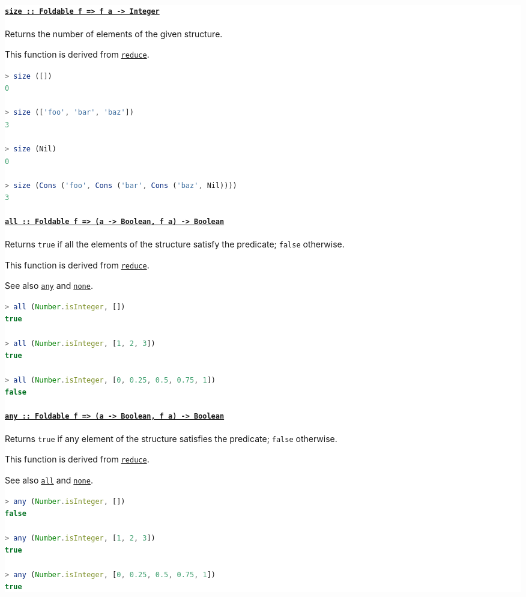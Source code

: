 #### <a name="size" href="https://github.com/sanctuary-js/sanctuary-type-classes/blob/v12.1.0/index.js#L1909">`size :: Foldable f => f a -⁠> Integer`</a>

Returns the number of elements of the given structure.

This function is derived from [`reduce`](#reduce).

```javascript
> size ([])
0

> size (['foo', 'bar', 'baz'])
3

> size (Nil)
0

> size (Cons ('foo', Cons ('bar', Cons ('baz', Nil))))
3
```

#### <a name="all" href="https://github.com/sanctuary-js/sanctuary-type-classes/blob/v12.1.0/index.js#L1934">`all :: Foldable f => (a -⁠> Boolean, f a) -⁠> Boolean`</a>

Returns `true` if all the elements of the structure satisfy the
predicate; `false` otherwise.

This function is derived from [`reduce`](#reduce).

See also [`any`](#any) and [`none`](#none).

```javascript
> all (Number.isInteger, [])
true

> all (Number.isInteger, [1, 2, 3])
true

> all (Number.isInteger, [0, 0.25, 0.5, 0.75, 1])
false
```

#### <a name="any" href="https://github.com/sanctuary-js/sanctuary-type-classes/blob/v12.1.0/index.js#L1959">`any :: Foldable f => (a -⁠> Boolean, f a) -⁠> Boolean`</a>

Returns `true` if any element of the structure satisfies the predicate;
`false` otherwise.

This function is derived from [`reduce`](#reduce).

See also [`all`](#all) and [`none`](#none).

```javascript
> any (Number.isInteger, [])
false

> any (Number.isInteger, [1, 2, 3])
true

> any (Number.isInteger, [0, 0.25, 0.5, 0.75, 1])
true
```


[Alt]:                      https://github.com/fantasyland/fantasy-land/tree/v4.0.1#alt
[Alternative]:              https://github.com/fantasyland/fantasy-land/tree/v4.0.1#alternative
[Applicative]:              https://github.com/fantasyland/fantasy-land/tree/v4.0.1#applicative
[Apply]:                    https://github.com/fantasyland/fantasy-land/tree/v4.0.1#apply
[Bifunctor]:                https://github.com/fantasyland/fantasy-land/tree/v4.0.1#bifunctor
[Category]:                 https://github.com/fantasyland/fantasy-land/tree/v4.0.1#category
[Chain]:                    https://github.com/fantasyland/fantasy-land/tree/v4.0.1#chain
[ChainRec]:                 https://github.com/fantasyland/fantasy-land/tree/v4.0.1#chainrec
[Comonad]:                  https://github.com/fantasyland/fantasy-land/tree/v4.0.1#comonad
[Contravariant]:            https://github.com/fantasyland/fantasy-land/tree/v4.0.1#contravariant
[Extend]:                   https://github.com/fantasyland/fantasy-land/tree/v4.0.1#extend
[FL]:                       https://github.com/fantasyland/fantasy-land/tree/v4.0.1
[Filterable]:               https://github.com/fantasyland/fantasy-land/tree/v4.0.1#filterable
[Foldable]:                 https://github.com/fantasyland/fantasy-land/tree/v4.0.1#foldable
[Functor]:                  https://github.com/fantasyland/fantasy-land/tree/v4.0.1#functor
[Group]:                    https://github.com/fantasyland/fantasy-land/tree/v4.0.1#group
[Monad]:                    https://github.com/fantasyland/fantasy-land/tree/v4.0.1#monad
[Monoid]:                   https://github.com/fantasyland/fantasy-land/tree/v4.0.1#monoid
[Ord]:                      https://github.com/fantasyland/fantasy-land/tree/v4.0.1#ord
[Plus]:                     https://github.com/fantasyland/fantasy-land/tree/v4.0.1#plus
[Profunctor]:               https://github.com/fantasyland/fantasy-land/tree/v4.0.1#profunctor
[Semigroup]:                https://github.com/fantasyland/fantasy-land/tree/v4.0.1#semigroup
[Semigroupoid]:             https://github.com/fantasyland/fantasy-land/tree/v4.0.1#semigroupoid
[Setoid]:                   https://github.com/fantasyland/fantasy-land/tree/v4.0.1#setoid
[Traversable]:              https://github.com/fantasyland/fantasy-land/tree/v4.0.1#traversable
[`fantasy-land/alt`]:       https://github.com/fantasyland/fantasy-land/tree/v4.0.1#alt-method
[`fantasy-land/ap`]:        https://github.com/fantasyland/fantasy-land/tree/v4.0.1#ap-method
[`fantasy-land/bimap`]:     https://github.com/fantasyland/fantasy-land/tree/v4.0.1#bimap-method
[`fantasy-land/chain`]:     https://github.com/fantasyland/fantasy-land/tree/v4.0.1#chain-method
[`fantasy-land/chainRec`]:  https://github.com/fantasyland/fantasy-land/tree/v4.0.1#chainrec-method
[`fantasy-land/compose`]:   https://github.com/fantasyland/fantasy-land/tree/v4.0.1#compose-method
[`fantasy-land/concat`]:    https://github.com/fantasyland/fantasy-land/tree/v4.0.1#concat-method
[`fantasy-land/contramap`]: https://github.com/fantasyland/fantasy-land/tree/v4.0.1#contramap-method
[`fantasy-land/empty`]:     https://github.com/fantasyland/fantasy-land/tree/v4.0.1#empty-method
[`fantasy-land/equals`]:    https://github.com/fantasyland/fantasy-land/tree/v4.0.1#equals-method
[`fantasy-land/extend`]:    https://github.com/fantasyland/fantasy-land/tree/v4.0.1#extend-method
[`fantasy-land/extract`]:   https://github.com/fantasyland/fantasy-land/tree/v4.0.1#extract-method
[`fantasy-land/filter`]:    https://github.com/fantasyland/fantasy-land/tree/v4.0.1#filter-method
[`fantasy-land/id`]:        https://github.com/fantasyland/fantasy-land/tree/v4.0.1#id-method
[`fantasy-land/invert`]:    https://github.com/fantasyland/fantasy-land/tree/v4.0.1#invert-method
[`fantasy-land/lte`]:       https://github.com/fantasyland/fantasy-land/tree/v4.0.1#lte-method
[`fantasy-land/map`]:       https://github.com/fantasyland/fantasy-land/tree/v4.0.1#map-method
[`fantasy-land/of`]:        https://github.com/fantasyland/fantasy-land/tree/v4.0.1#of-method
[`fantasy-land/promap`]:    https://github.com/fantasyland/fantasy-land/tree/v4.0.1#promap-method
[`fantasy-land/reduce`]:    https://github.com/fantasyland/fantasy-land/tree/v4.0.1#reduce-method
[`fantasy-land/traverse`]:  https://github.com/fantasyland/fantasy-land/tree/v4.0.1#traverse-method
[`fantasy-land/zero`]:      https://github.com/fantasyland/fantasy-land/tree/v4.0.1#zero-method
[stable sort]:              https://en.wikipedia.org/wiki/Sorting_algorithm#Stability
[type-classes]:             https://github.com/sanctuary-js/sanctuary-def#type-classes